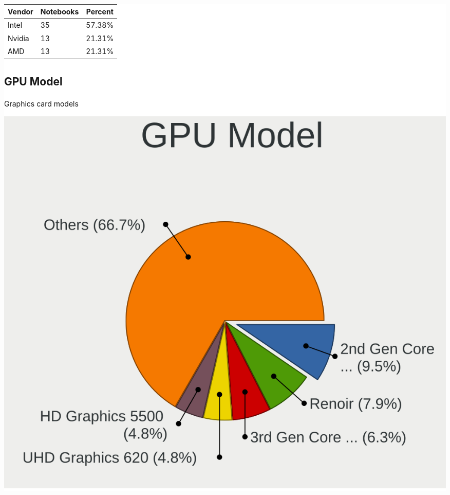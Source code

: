 
| Vendor | Notebooks | Percent |
|--------|-----------|---------|
| Intel  | 35        | 57.38%  |
| Nvidia | 13        | 21.31%  |
| AMD    | 13        | 21.31%  |

GPU Model
---------

Graphics card models

![GPU Model](./images/pie_chart/gpu_model.svg)

